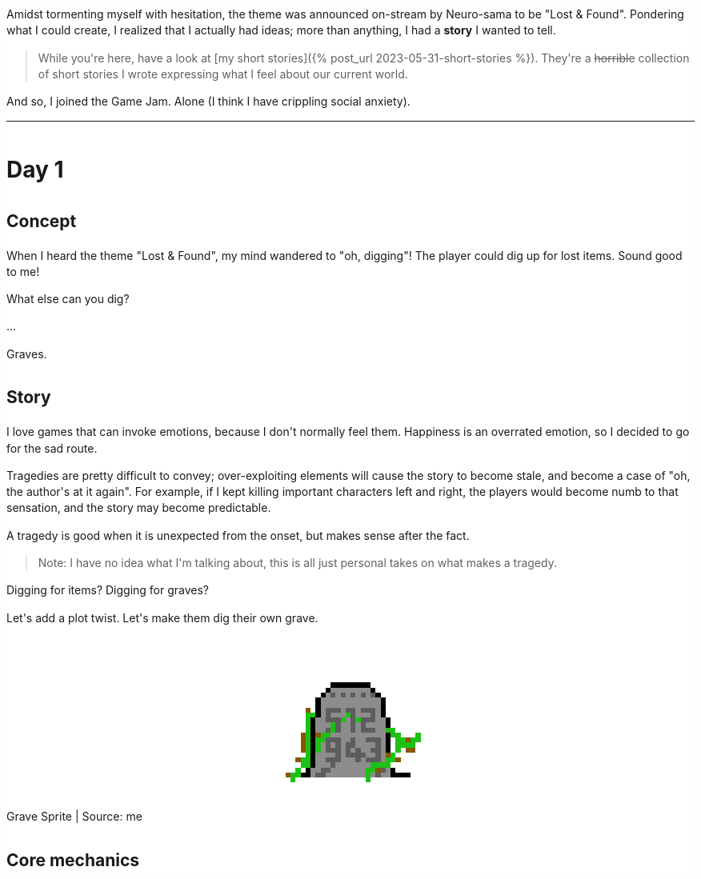 Amidst tormenting myself with hesitation, the theme was announced on-stream by Neuro-sama to be "Lost & Found".
Pondering what I could create, I realized that I actually had ideas; more than anything, I had a **story** I wanted to
tell.

> While you're here, have a look at [my short stories]({% post_url 2023-05-31-short-stories %}). They're a ~~horrible~~
> collection of short stories I wrote expressing what I feel about our current world.

And so, I joined the Game Jam. Alone (I think I have crippling social anxiety).

----

# Day 1

## Concept

When I heard the theme "Lost & Found", my mind wandered to "oh, digging"! The player could dig up for lost items. Sound
good to me!

What else can you dig?

...

Graves.

## Story

I love games that can invoke emotions, because I don't normally feel them. Happiness is an overrated emotion, so I
decided to go for the sad route.

Tragedies are pretty difficult to convey; over-exploiting elements will cause the story to become stale, and become a
case of "oh, the author's at it again". For example, if I kept killing important characters left and right, the players
would become numb to that sensation, and the story may become predictable.

A tragedy is good when it is unexpected from the onset, but makes sense after the fact.

> Note: I have no idea what I'm talking about, this is all just personal takes on what makes a tragedy.

Digging for items? Digging for graves?

Let's add a plot twist. Let's make them dig their own grave.

<img src="/images/20240105_2.png" style="image-rendering: pixelated; max-width: 200px; width: 100%; margin: 0 auto; display: block;" alt="grave sprite"/>
<p class="text-center text-gray lh-condensed-ultra f6">Grave Sprite | Source: me</p>

## Core mechanics
